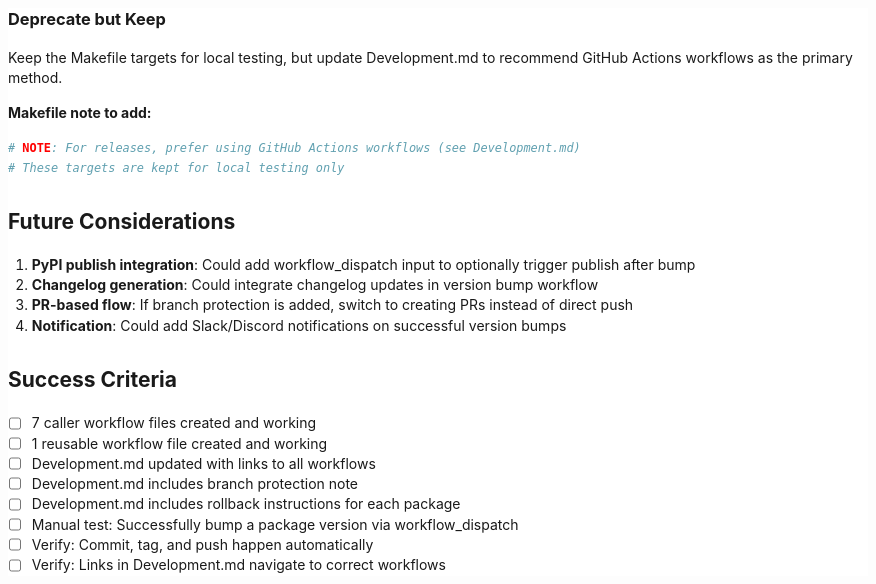 ### Deprecate but Keep

Keep the Makefile targets for local testing, but update Development.md to recommend GitHub Actions workflows as the primary method.

**Makefile note to add:**

```makefile
# NOTE: For releases, prefer using GitHub Actions workflows (see Development.md)
# These targets are kept for local testing only
```

## Future Considerations

1. **PyPI publish integration**: Could add workflow_dispatch input to optionally trigger publish after bump
2. **Changelog generation**: Could integrate changelog updates in version bump workflow
3. **PR-based flow**: If branch protection is added, switch to creating PRs instead of direct push
4. **Notification**: Could add Slack/Discord notifications on successful version bumps

## Success Criteria

- [ ] 7 caller workflow files created and working
- [ ] 1 reusable workflow file created and working
- [ ] Development.md updated with links to all workflows
- [ ] Development.md includes branch protection note
- [ ] Development.md includes rollback instructions for each package
- [ ] Manual test: Successfully bump a package version via workflow_dispatch
- [ ] Verify: Commit, tag, and push happen automatically
- [ ] Verify: Links in Development.md navigate to correct workflows
